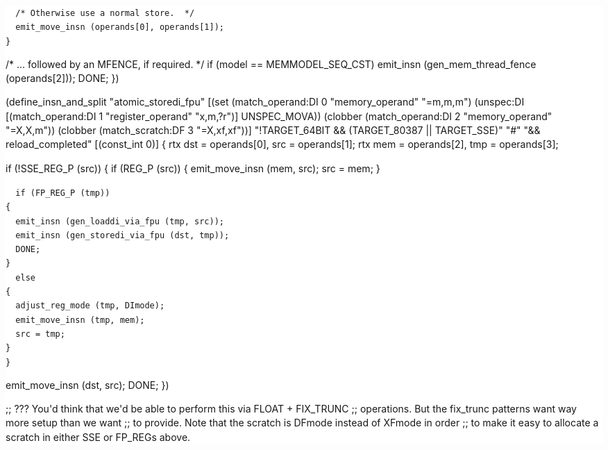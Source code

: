       /* Otherwise use a normal store.  */
      emit_move_insn (operands[0], operands[1]);
    }
  /* ... followed by an MFENCE, if required.  */
  if (model == MEMMODEL_SEQ_CST)
    emit_insn (gen_mem_thread_fence (operands[2]));
  DONE;
})

(define_insn_and_split "atomic_storedi_fpu"
  [(set (match_operand:DI 0 "memory_operand" "=m,m,m")
	(unspec:DI [(match_operand:DI 1 "register_operand" "x,m,?r")]
		   UNSPEC_MOVA))
   (clobber (match_operand:DI 2 "memory_operand" "=X,X,m"))
   (clobber (match_scratch:DF 3 "=X,xf,xf"))]
  "!TARGET_64BIT && (TARGET_80387 || TARGET_SSE)"
  "#"
  "&& reload_completed"
  [(const_int 0)]
{
  rtx dst = operands[0], src = operands[1];
  rtx mem = operands[2], tmp = operands[3];

  if (!SSE_REG_P (src))
    {
      if (REG_P (src))
	{
	  emit_move_insn (mem, src);
	  src = mem;
	}

      if (FP_REG_P (tmp))
	{
	  emit_insn (gen_loaddi_via_fpu (tmp, src));
	  emit_insn (gen_storedi_via_fpu (dst, tmp));
	  DONE;
	}
      else
	{
	  adjust_reg_mode (tmp, DImode);
	  emit_move_insn (tmp, mem);
	  src = tmp;
	}
    }
  emit_move_insn (dst, src);
  DONE;
})

;; ??? You'd think that we'd be able to perform this via FLOAT + FIX_TRUNC
;; operations.  But the fix_trunc patterns want way more setup than we want
;; to provide.  Note that the scratch is DFmode instead of XFmode in order
;; to make it easy to allocate a scratch in either SSE or FP_REGs above.
